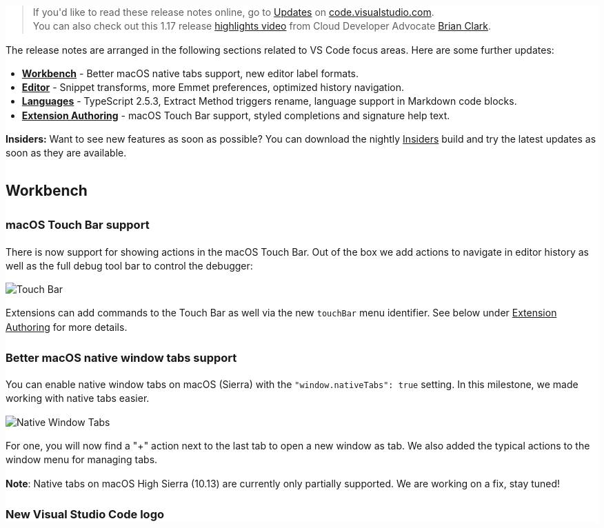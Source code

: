 > If you'd like to read these release notes online, go to
> [Updates](https://code.visualstudio.com/updates) on
> [code.visualstudio.com](https://code.visualstudio.com).<br> You can also check
> out this 1.17 release [highlights video](https://youtu.be/dQmtzf65jY8) from
> Cloud Developer Advocate [Brian Clark](https://twitter.com/_clarkio).

The release notes are arranged in the following sections related to VS Code
focus areas. Here are some further updates:

- **[Workbench](#workbench)** - Better macOS native tabs support, new editor
  label formats.
- **[Editor](#editor)** - Snippet transforms, more Emmet preferences, optimized
  history navigation.
- **[Languages](#languages)** - TypeScript 2.5.3, Extract Method triggers
  rename, language support in Markdown code blocks.
- **[Extension Authoring](#extension-authoring)** - macOS Touch Bar support,
  styled completions and signature help text.

**Insiders:** Want to see new features as soon as possible? You can download the
nightly [Insiders](https://code.visualstudio.com/insiders) build and try the
latest updates as soon as they are available.

## Workbench

### macOS Touch Bar support

There is now support for showing actions in the macOS Touch Bar. Out of the box
we add actions to navigate in editor history as well as the full debug tool bar
to control the debugger:

![Touch Bar](images/1_17/touchbar.gif)

Extensions can add commands to the Touch Bar as well via the new `touchBar` menu
identifier. See below under [Extension Authoring](#extension-authoring) for more
details.

### Better macOS native window tabs support

You can enable native window tabs on macOS (Sierra) with the
`"window.nativeTabs": true` setting. In this milestone, we made working with
native tabs easier.

![Native Window Tabs](images/1_17/nativetabs.png)

For one, you will now find a "+" action next to the last tab to open a new
window as tab. We also added the typical actions to the window menu for managing
tabs.

**Note**: Native tabs on macOS High Sierra (10.13) are currently only partially
supported. We are working on a fix, stay tuned!

### New Visual Studio Code logo
